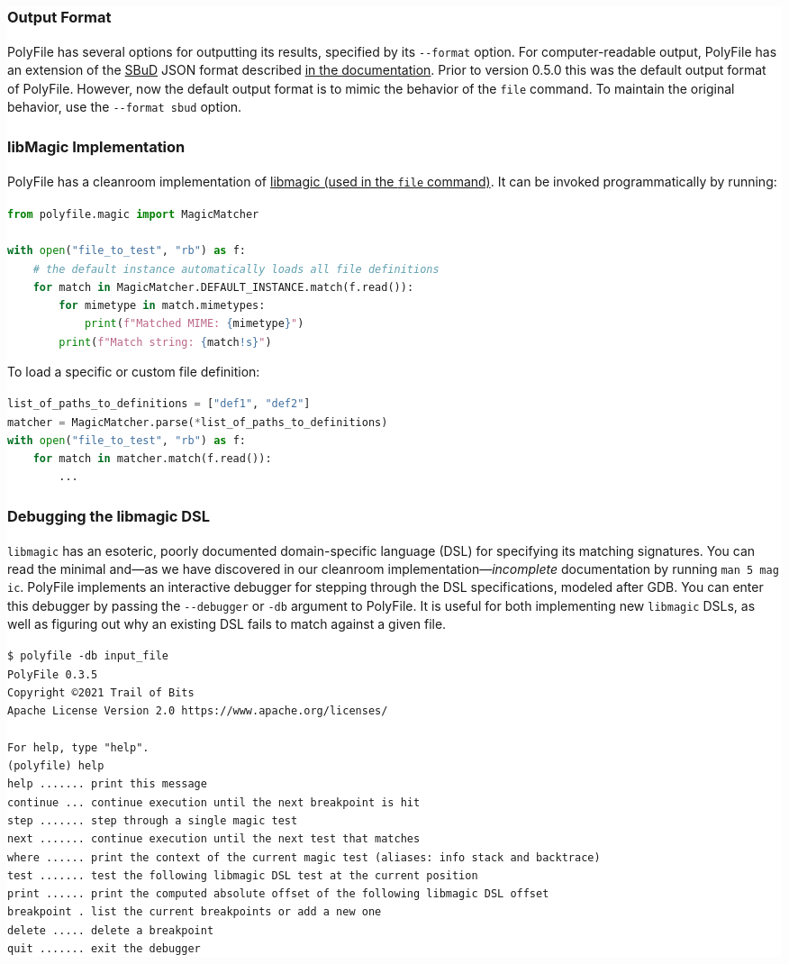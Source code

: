### Output Format

PolyFile has several options for outputting its results, specified by its `--format` option. For computer-readable output, PolyFile has an extension of the [SBuD](https://github.com/corkami/sbud) JSON format described [in the documentation](docs/json_format.md). Prior to version 0.5.0 this was the default output format of PolyFile. However, now the default output format is to mimic the behavior of the `file` command. To maintain the original behavior, use the `--format sbud` option.

### libMagic Implementation

PolyFile has a cleanroom implementation of [libmagic (used in the `file` command)](https://github.com/file/file).
It can be invoked programmatically by running:
```python
from polyfile.magic import MagicMatcher

with open("file_to_test", "rb") as f:
    # the default instance automatically loads all file definitions
    for match in MagicMatcher.DEFAULT_INSTANCE.match(f.read()):
        for mimetype in match.mimetypes:
            print(f"Matched MIME: {mimetype}")
        print(f"Match string: {match!s}")
```
To load a specific or custom file definition:
```python
list_of_paths_to_definitions = ["def1", "def2"]
matcher = MagicMatcher.parse(*list_of_paths_to_definitions)
with open("file_to_test", "rb") as f:
    for match in matcher.match(f.read()):
        ...
```

### Debugging the libmagic DSL
`libmagic` has an esoteric, poorly documented domain-specific language (DSL) for specifying its matching signatures.
You can read the minimal and—as we have discovered in our cleanroom implementation—_incomplete_ documentation by running
`man 5 magic`. PolyFile implements an interactive debugger for stepping through the DSL specifications, modeled after
GDB. You can enter this debugger by passing the `--debugger` or `-db` argument to PolyFile. It is useful for both
implementing new `libmagic` DSLs, as well as figuring out why an existing DSL fails to match against a given file.
```console
$ polyfile -db input_file
PolyFile 0.3.5
Copyright ©2021 Trail of Bits
Apache License Version 2.0 https://www.apache.org/licenses/

For help, type "help".
(polyfile) help
help ....... print this message
continue ... continue execution until the next breakpoint is hit
step ....... step through a single magic test
next ....... continue execution until the next test that matches
where ...... print the context of the current magic test (aliases: info stack and backtrace)
test ....... test the following libmagic DSL test at the current position
print ...... print the computed absolute offset of the following libmagic DSL offset
breakpoint . list the current breakpoints or add a new one
delete ..... delete a breakpoint
quit ....... exit the debugger
```

